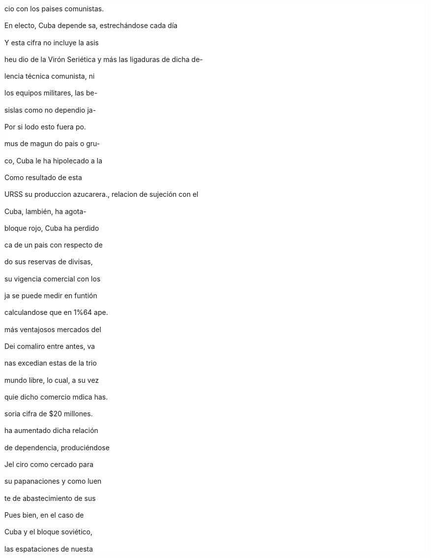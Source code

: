 cio con los paises comunistas.

En electo, Cuba depende sa, estrechándose cada día

Y esta cifra no incluye la asis

heu dio de la Virón Seriética y más las ligaduras de dicha de-

lencia técnica comunista, ni

los equipos militares, las be-

sislas como no dependio ja-

Por si lodo esto fuera po.

mus de magun do pais o gru-

co, Cuba le ha hipolecado a la

Como resultado de esta

URSS su produccion azucarera., relacion de sujeción con el

Cuba, lambién, ha agota-

bloque rojo, Cuba ha perdido

ca de un pais con respecto de

do sus reservas de divisas,

su vigencia comercial con los

ja se puede medir en funtión

calculandose que en 1%64 ape.

más ventajosos mercados del

Dei comaliro entre antes, va

nas excedian estas de la trio

mundo libre, lo cual, a su vez

quie dicho comercio mdica has.

soria cifra de $20 millones.

ha aumentado dicha relación

de dependencia, produciéndose

Jel ciro como cercado para

su papanaciones y como luen

te de abastecimiento de sus

Pues bien, en el caso de

Cuba y el bloque soviético,

las espataciones de nuesta

